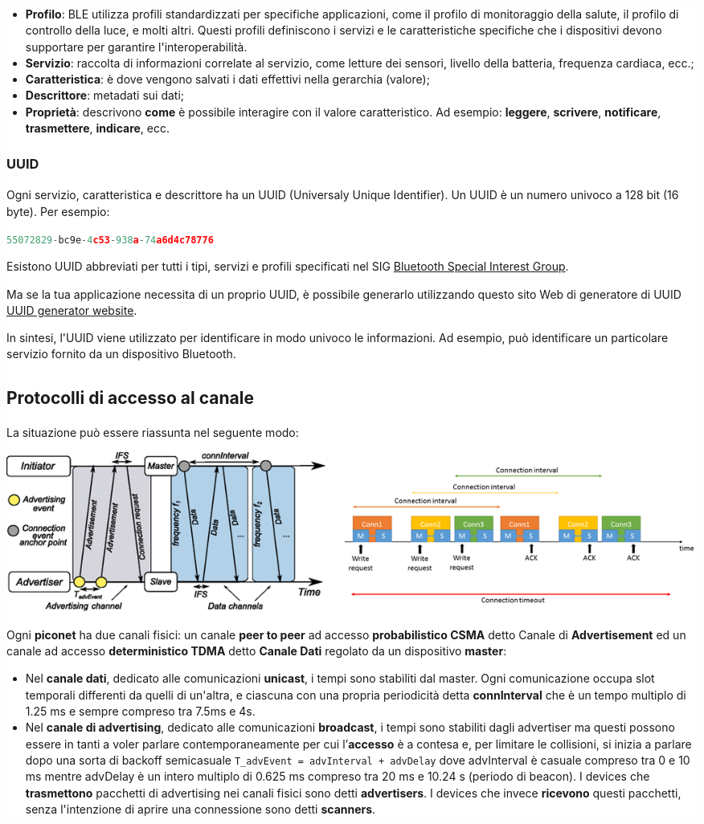- **Profilo**: BLE utilizza profili standardizzati per specifiche applicazioni, come il profilo di monitoraggio della salute, il profilo di controllo della luce, e molti altri. Questi profili definiscono i servizi e le caratteristiche specifiche che i dispositivi devono supportare per garantire l'interoperabilità.
- **Servizio**: raccolta di informazioni correlate al servizio, come letture dei sensori, livello della batteria, frequenza cardiaca, ecc.;
- **Caratteristica**: è dove vengono salvati i dati effettivi nella gerarchia (valore);
- **Descrittore**: metadati sui dati;
- **Proprietà**: descrivono **come** è possibile interagire con il valore caratteristico. Ad esempio: **leggere**, **scrivere**, **notificare**, **trasmettere**, **indicare**, ecc.

### **UUID**

Ogni servizio, caratteristica e descrittore ha un UUID (Universaly Unique Identifier). Un UUID è un numero univoco a 128 bit (16 byte). Per esempio:

```C++
55072829-bc9e-4c53-938a-74a6d4c78776
```

Esistono UUID abbreviati per tutti i tipi, servizi e profili specificati nel SIG [Bluetooth Special Interest Group](https://www.bluetooth.com/specifications/assigned-numbers/). 

Ma se la tua applicazione necessita di un proprio UUID, è possibile generarlo utilizzando questo sito Web di generatore di UUID [UUID generator website](https://www.uuidgenerator.net/).

In sintesi, l'UUID viene utilizzato per identificare in modo univoco le informazioni. Ad esempio, può identificare un particolare servizio fornito da un dispositivo Bluetooth.

## **Protocolli di accesso al canale**

La situazione può essere riassunta nel seguente modo:

<img src="img/bleaccess.png" alt="alt text" width="1000">

Ogni **piconet** ha due canali fisici: un canale **peer to peer** ad accesso  **probabilistico CSMA** detto  Canale di **Advertisement** ed un canale ad accesso **deterministico TDMA** detto **Canale Dati** regolato da un dispositivo **master**:
- Nel **canale dati**, dedicato alle comunicazioni **unicast**, i tempi sono stabiliti dal master.  Ogni comunicazione occupa slot temporali differenti da quelli di un'altra, e ciascuna con una propria periodicità detta **connInterval** che è un tempo  multiplo di 1.25 ms e sempre compreso tra 7.5ms e 4s.
- Nel **canale di advertising**, dedicato alle comunicazioni **broadcast**, i tempi sono stabiliti dagli advertiser ma questi possono essere in tanti a voler parlare contemporaneamente per cui l’**accesso** è a contesa e, per limitare le collisioni, si inizia a parlare dopo una sorta di backoff semicasuale ```T_advEvent = advInterval + advDelay``` dove advInterval è casuale compreso tra 0 e 10 ms mentre advDelay è un intero multiplo di 0.625 ms compreso tra 20 ms e 10.24 s (periodo di beacon). I devices che **trasmettono** pacchetti di advertising nei canali fisici sono detti **advertisers**. I devices che invece **ricevono** questi pacchetti, senza l'intenzione di aprire una connessione sono detti **scanners**.
